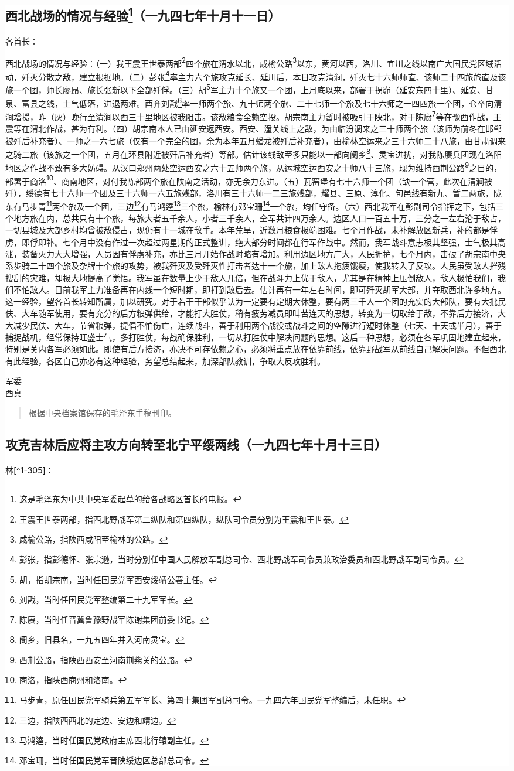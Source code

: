 ## 西北战场的情况与经验[^1-301]（一九四七年十月十一日）

各首长：

西北战场的情况与经验：（一）我王震王世泰两部[^2-301]四个旅在渭水以北，咸榆公路[^3-301]以东，黄河以西，洛川、宜川之线以南广大国民党区域活动，歼灭分散之敌，建立根据地。（二）彭张[^4-301]率主力六个旅攻克延长、延川后，本日攻克清涧，歼灭七十六师师直、该师二十四旅旅直及该旅一个团，师长廖昂、旅长张新以下全部歼俘。（三）胡[^5-301]军主力十个旅又一个团，上月底以来，部署于拐峁（延安东四十里）、延安、甘泉、富县之线，士气低落，进退两难。酉齐刘戡[^6-301]率一师两个旅、九十师两个旅、二十七师一个旅及七十六师之一四四旅一个团，仓卒向清涧增援，昨（灰）晚行至清涧以西三十里地区被我阻击。该敌粮食全赖空投。胡宗南主力暂时被吸引于陕北，对于陈赓[^7-301]等在豫西作战，王震等在渭北作战，甚为有利。（四）胡宗南本人已由延安返西安。西安、潼关线上之敌，为由临汾调来之三十师两个旅（该师为前冬在邯郸被歼后补充者）、一师之一六七旅（仅有一个完全的团，余为本年五月蟠龙被歼后补充者），由榆林空运来之三十六师二十八旅，由甘肃调来之骑二旅（该旅之一个团，五月在环县附近被歼后补充者）等部。估计该线敌至多只能以一部向阌乡[^8-301]、灵宝进扰，对我陈赓兵团现在洛阳地区之作战不致有多大妨碍。从汉口郑州两处空运西安之六十五师两个旅，从运城空运西安之十师八十三旅，现为维持西荆公路[^9-301]之目的，部署于商洛[^10-301]、商南地区，对付我陈部两个旅在陕南之活动，亦无余力东进。（五）瓦窑堡有七十六师一个团（缺一个营，此次在清涧被歼），绥德有七十六师一个团及三十六师一六五旅残部，洛川有三十六师一二三旅残部，耀县、三原、淳化、旬邑线有新九、暂二两旅，陇东有马步青[^11-301]两个旅及一个团，三边[^12-301]有马鸿逵[^13-301]三个旅，榆林有邓宝珊[^14-301]一个旅，均任守备。（六）西北我军在彭副司令指挥之下，包括三个地方旅在内，总共只有十个旅，每旅大者五千余人，小者三千余人，全军共计四万余人。边区人口一百五十万，三分之一左右沦于敌占，一切县城及大部乡村均曾被敌侵占，现仍有十一城在敌手。本年荒旱，近数月粮食极端困难。七个月作战，未补解放区新兵，补的都是俘虏，即俘即补。七个月中没有作过一次超过两星期的正式整训，绝大部分时间都在行军作战中。然而，我军战斗意志极其坚强，士气极其高涨，装备火力大大增强，人员因有俘虏补充，亦比三月开始作战时略有增加。利用边区地方广大，人民拥护，七个月内，击破了胡宗南中央系步骑二十四个旅及杂牌十个旅的攻势，被我歼灭及受歼灭性打击者达十一个旅，加上敌人拖疲饿瘦，使我转入了反攻。人民虽受敌人摧残搜刮的灾难，却极大地提高了觉悟。我军虽在数量上少于敌人几倍，但在战斗力上优于敌人，尤其是在精神上压倒敌人，敌人极怕我们，我们不怕敌人。目前我军主力准备再在内线一个短时期，即打到敌后去。估计再有一年左右时间，即可歼灭胡军大部，并夺取西北许多地方。这一经验，望各首长转知所属，加以研究。对于若干干部似乎认为一定要有定期大休整，要有两三千人一个团的充实的大部队，要有大批民伕、大车随军使用，要有充分的后方粮弹供给，才能打大胜仗，稍有疲劳减员即叫苦连天的思想，转变为一切取给于敌，不靠后方接济，大大减少民伕、大车，节省粮弹，提倡不怕伤亡，连续战斗，善于利用两个战役或战斗之间的空隙进行短时休整（七天、十天或半月），善于捕捉战机，经常保持旺盛士气，多打胜仗，每战确保胜利，一切从打胜仗中解决问题的思想。这后一种思想，必须在各军巩固地建立起来，特别是关内各军必须如此。即使有后方接济，亦决不可存依赖之心，必须将重点放在依靠前线，依靠野战军从前线自己解决问题。不但西北有此经验，各区自己亦必有这种经验，务望总结起来，加深部队教训，争取大反攻胜利。

军委  
酉真

>根据中央档案馆保存的毛泽东手稿刊印。

[^1-301]:这是毛泽东为中共中央军委起草的给各战略区首长的电报。

[^2-301]:王震王世泰两部，指西北野战军第二纵队和第四纵队，纵队司令员分别为王震和王世泰。

[^3-301]:咸榆公路，指陕西咸阳至榆林的公路。

[^4-301]:彭张，指彭德怀、张宗逊，当时分别任中国人民解放军副总司令、西北野战军司令员兼政治委员和西北野战军副司令员。

[^5-301]:胡，指胡宗南，当时任国民党军西安绥靖公署主任。

[^6-301]:刘戡，当时任国民党军整编第二十九军军长。

[^7-301]:陈赓，当时任晋冀鲁豫野战军陈谢集团前委书记。

[^8-301]:阌乡，旧县名，一九五四年并入河南灵宝。

[^9-301]:西荆公路，指陕西西安至河南荆紫关的公路。

[^10-301]:商洛，指陕西商州和洛南。

[^11-301]:马步青，原任国民党军骑兵第五军军长、第四十集团军副总司令。一九四六年国民党军整编后，未任职。

[^12-301]:三边，指陕西西北的定边、安边和靖边。

[^13-301]:马鸿逵，当时任国民党政府主席西北行辕副主任。

[^14-301]:邓宝珊，当时任国民党军晋陕绥边区总部总司令。

## 攻克吉林后应将主攻方向转至北宁平绥两线（一九四七年十月十三日）

林[^1-305]：
